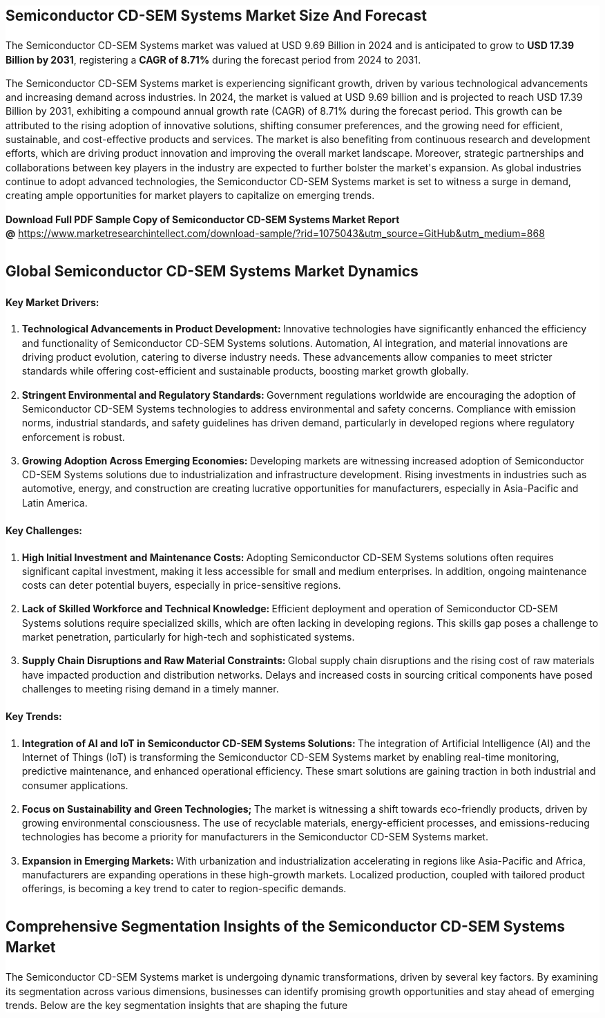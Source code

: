 <h2>Semiconductor CD-SEM Systems Market Size And Forecast</h2><p>The Semiconductor CD-SEM Systems market was valued at USD 9.69 Billion in 2024 and is anticipated to grow to <strong>USD 17.39 Billion by 2031</strong>, registering a <strong>CAGR of 8.71%</strong> during the forecast period from 2024 to 2031.</p><p>The Semiconductor CD-SEM Systems market is experiencing significant growth, driven by various technological advancements and increasing demand across industries. In 2024, the market is valued at USD 9.69 billion and is projected to reach USD 17.39 Billion by 2031, exhibiting a compound annual growth rate (CAGR) of 8.71% during the forecast period. This growth can be attributed to the rising adoption of innovative solutions, shifting consumer preferences, and the growing need for efficient, sustainable, and cost-effective products and services. The market is also benefiting from continuous research and development efforts, which are driving product innovation and improving the overall market landscape. Moreover, strategic partnerships and collaborations between key players in the industry are expected to further bolster the market's expansion. As global industries continue to adopt advanced technologies, the Semiconductor CD-SEM Systems market is set to witness a surge in demand, creating ample opportunities for market players to capitalize on emerging trends.</p><p><strong>Download Full PDF Sample Copy of Semiconductor CD-SEM Systems Market Report @</strong>&nbsp;<a href="https://www.marketresearchintellect.com/download-sample/?rid=1075043&amp;utm_source=GitHub&amp;utm_medium=868">https://www.marketresearchintellect.com/download-sample/?rid=1075043&amp;utm_source=GitHub&amp;utm_medium=868</a></p><h2>Global Semiconductor CD-SEM Systems Market Dynamics</h2><h4><strong>Key Market Drivers:</strong></h4><ol><li><p><strong>Technological Advancements in Product Development:&nbsp;</strong>Innovative technologies have significantly enhanced the efficiency and functionality of Semiconductor CD-SEM Systems solutions. Automation, AI integration, and material innovations are driving product evolution, catering to diverse industry needs. These advancements allow companies to meet stricter standards while offering cost-efficient and sustainable products, boosting market growth globally.</p></li><li><p><strong>Stringent Environmental and Regulatory Standards:&nbsp;</strong>Government regulations worldwide are encouraging the adoption of Semiconductor CD-SEM Systems technologies to address environmental and safety concerns. Compliance with emission norms, industrial standards, and safety guidelines has driven demand, particularly in developed regions where regulatory enforcement is robust.</p></li><li><p><strong>Growing Adoption Across Emerging Economies:&nbsp;</strong>Developing markets are witnessing increased adoption of Semiconductor CD-SEM Systems solutions due to industrialization and infrastructure development. Rising investments in industries such as automotive, energy, and construction are creating lucrative opportunities for manufacturers, especially in Asia-Pacific and Latin America.</p></li></ol><h4><strong>Key Challenges:</strong></h4><ol><li><p><strong>High Initial Investment and Maintenance Costs:&nbsp;</strong>Adopting Semiconductor CD-SEM Systems solutions often requires significant capital investment, making it less accessible for small and medium enterprises. In addition, ongoing maintenance costs can deter potential buyers, especially in price-sensitive regions.</p></li><li><p><strong>Lack of Skilled Workforce and Technical Knowledge:&nbsp;</strong>Efficient deployment and operation of Semiconductor CD-SEM Systems solutions require specialized skills, which are often lacking in developing regions. This skills gap poses a challenge to market penetration, particularly for high-tech and sophisticated systems.</p></li><li><p><strong>Supply Chain Disruptions and Raw Material Constraints:&nbsp;</strong>Global supply chain disruptions and the rising cost of raw materials have impacted production and distribution networks. Delays and increased costs in sourcing critical components have posed challenges to meeting rising demand in a timely manner.</p></li></ol><h4><strong>Key Trends:</strong></h4><ol><li><p><strong>Integration of AI and IoT in Semiconductor CD-SEM Systems Solutions:&nbsp;</strong>The integration of Artificial Intelligence (AI) and the Internet of Things (IoT) is transforming the Semiconductor CD-SEM Systems market by enabling real-time monitoring, predictive maintenance, and enhanced operational efficiency. These smart solutions are gaining traction in both industrial and consumer applications.</p></li><li><p><strong>Focus on Sustainability and Green Technologies;&nbsp;</strong>The market is witnessing a shift towards eco-friendly products, driven by growing environmental consciousness. The use of recyclable materials, energy-efficient processes, and emissions-reducing technologies has become a priority for manufacturers in the Semiconductor CD-SEM Systems market.</p></li><li><p><strong>Expansion in Emerging Markets:&nbsp;</strong>With urbanization and industrialization accelerating in regions like Asia-Pacific and Africa, manufacturers are expanding operations in these high-growth markets. Localized production, coupled with tailored product offerings, is becoming a key trend to cater to region-specific demands.</p></li></ol><div class="article-main__content" data-test-id="publishing-text-block"><h2>Comprehensive Segmentation Insights of the Semiconductor CD-SEM Systems Market</h2><p>The Semiconductor CD-SEM Systems market is undergoing dynamic transformations, driven by several key factors. By examining its segmentation across various dimensions, businesses can identify promising growth opportunities and stay ahead of emerging trends. Below are the key segmentation insights that are shaping the future